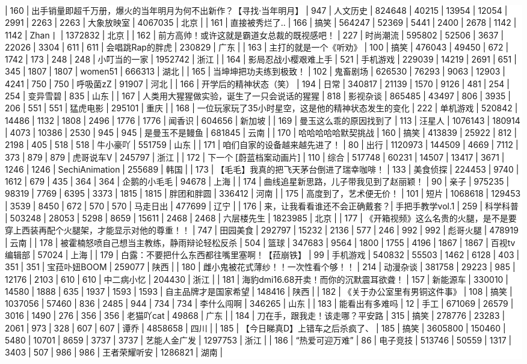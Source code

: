 | 160 | 出手销量即超千万册，爆火的当年明月为何不出新作？【寻找·当年明月】                                             |    947     | 人文历史          |  824648 |  40215 |  13954 |  12054 |  2991 |  2263 |  2263 | 大象放映室           |  4067035 | 北京     |
| 161 | 直接被秀烂了..                                                                      |    166     | 搞笑            |  564247 |  52369 |   5441 |   2400 |  2678 |  1142 |  1142 | Zhan丨           |  1372832 | 北京     |
| 162 | 前方高帅！或许这就是霸道女总裁的既视感吧！                                                         |    227     | 时尚潮流          |  595802 |  52506 |   3637 |  22026 |  3304 |   611 |   611 | 会唱跳Rap的胖虎       |   230829 | 广东     |
| 163 | 主打的就是一个《听劝》                                                                   |    100     | 搞笑            |  476043 |  49450 |    672 |   1742 |   173 |   248 |   248 | 小叮当的一家          |  1952742 | 浙江     |
| 164 | 影局忍战小樱艰难上手                                                                    |    521     | 手机游戏          |  229039 |  14219 |   2691 |    651 |   345 |  1807 |  1807 | women51         |   666313 | 湖北     |
| 165 | 当坤坤把功夫练到极致！                                                                   |    102     | 鬼畜剧场          |  626530 |  76293 |   9063 |  12903 |  4241 |   750 |   750 | 呼吸菌zZ           |    91907 | 河北     |
| 166 | 开学后的精神状态（笑）                                                                   |    194     | 日常            |  340817 |  21139 |   1570 |   9126 |   481 |   254 |   254 | 变异雪碧            |      835 | 山东     |
| 167 | 人类用大猩猩做实验，诞生了一只会说话的猩猩                                                         |    818     | 影视杂谈          |  865485 |  43497 |    806 |   3935 |   206 |   551 |   551 | 猛虎电影            |   295101 | 重庆     |
| 168 | 一位玩家玩了35小时星空，这是他的精神状态发生的变化                                                    |    222     | 单机游戏          |  520842 |  14486 |   1132 |   1808 |  2496 |  1776 |  1776 | 闻香识             |   604656 | 新加坡    |
| 169 | 曼玉这么乖的原因找到了                                                                   |    113     | 汪星人           | 1076143 | 180914 |   4073 |  10386 |  2530 |   945 |   945 | 是曼玉不是鳗鱼         |   681845 | 云南     |
| 170 | 哈哈哈哈哈默契挑战                                                                     |    160     | 搞笑            |  413839 |  25922 |    812 |   2198 |   405 |   518 |   518 | 牛小豪吖            |   551759 | 山东     |
| 171 | 咱们自家的设备越来越先进了！                                                                |     80     | 出行            | 1120973 | 144509 |   4669 |   7112 |   373 |   879 |   879 | 虎哥说车V           |   245797 | 浙江     |
| 172 | 下一个 [蔚蓝档案动画片]                                                                 |    110     | 综合            |  517748 |  60231 |  14507 |  13417 |  3671 |  1246 |  1246 | SechiAnimation  |   255689 | 韩国     |
| 173 | 【毛毛】我真的把飞天茅台倒进了瑞幸咖啡！                                                          |    133     | 美食侦探          |  224453 |   9740 |   1612 |    679 |   435 |   364 |   364 | 企鹅的小毛毛          |    94678 | 上海     |
| 174 | 曲线追星新思路，儿子带我见到了赵丽颖！                                                           |     90     | 亲子            |  975235 |  98319 |   7769 |   6395 |  3373 |  1815 |  1815 | 胖团和胖圆           |   336412 | 河南     |
| 175 | 高度到了，艺术便无价！                                                                   |    101     | 短片            | 1068618 | 129453 |   3539 |   8450 |   672 |   570 |   570 | 马走日出            |   477699 | 辽宁     |
| 176 | 来，让我看看谁还不会正确戴套？| 手把手教学vol.1                                                   |    259     | 科学科普          |  503248 |  28053 |   5298 |   8659 | 15611 |  2468 |  2468 | 六层楼先生           |  1823985 | 北京     |
| 177 | 《开箱视频》这么名贵的火腿，是不是要穿上西装再配个火腿架，才能显示对他的尊重！！                                      |    747     | 田园美食          |  292797 |  15232 |   2136 |    577 |   246 |   992 |   992 | 彪哥火腿            |   478919 | 云南     |
| 178 | 被霍楠怒喷自己想当主教练，静雨辩论轻松反杀                                                         |    504     | 篮球            |  347683 |   9564 |   1800 |   1755 |  4196 |  1867 |  1867 | 百视tv编辑部         |    57024 | 上海     |
| 179 | 白露：不要把什么东西都往嘴里塞啊！【菈崩铁】                                                        |     99     | 手机游戏          |  540832 |  55503 |   1462 |   6128 |   403 |   351 |   351 | 宝菈卟妞BOOM        |   259077 | 陕西     |
| 180 | 雌小鬼被花式薄纱！！一次性看个够！！                                                            |    214     | 动漫杂谈          |  381758 |  29223 |    985 |  12176 |  2103 |   610 |   610 | 中二病小忆           |   204430 | 浙江     |
| 181 | 海豹dmi16.68开卖！而你的沉默震耳欲聋！                                                       |    157     | 新能源车          |  330010 |  14580 |   1888 |    635 |  1937 |  1593 |  1593 | 自主品牌才是国家希望      |   148416 | 陕西     |
| 182 | 《关于办公室里有男铜这件事》                                                                |    108     | 搞笑            | 1037056 |  57460 |    836 |   2485 |   944 |   734 |   734 | 李什么闯啊           |   346265 | 山东     |
| 183 | 能看出有多难吗                                                                       |     12     | 手工            |  671069 |  26579 |   3016 |   1490 |   276 |   356 |   356 | 老猫吖cat          |    49868 | 广东     |
| 184 | 刀在手，跟我走！该走哪？平安路                                                               |    315     | 搞笑            |  278776 |  23283 |   2061 |    973 |   328 |   607 |   607 | 谭乔              |  4858658 | 四川     |
| 185 | 【今日睇真D】上错车之后杀疯了、                                                              |    185     | 搞笑            | 3605800 | 150460 |   5480 |  10701 |  8659 |  3737 |  3737 | 艺能人金广发          |  1297753 | 浙江     |
| 186 | “热爱可迎万难”                                                                      |     86     | 电子竞技          |  513746 |  50559 |   1317 |   3403 |   507 |   986 |   986 | 王者荣耀听安          |  1286821 | 湖南     |